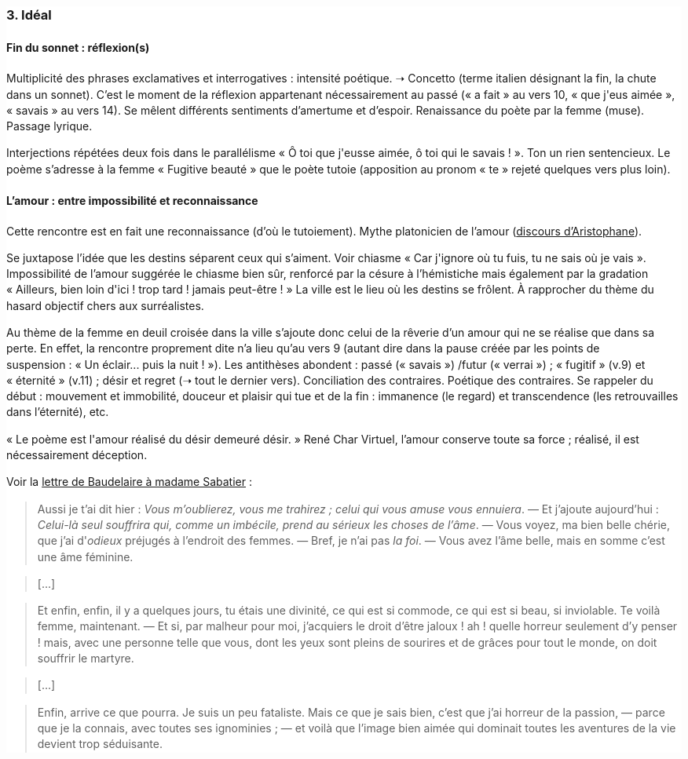 ### 3. Idéal
#### Fin du sonnet : réflexion(s)
Multiplicité des phrases exclamatives et interrogatives : intensité poétique. ➝ Concetto (terme italien désignant la fin, la chute dans un sonnet). C’est le moment de la réflexion appartenant nécessairement au passé (« a fait » au vers 10, « que j'eus aimée », « savais » au vers 14). Se mêlent différents sentiments d’amertume et d’espoir. Renaissance du poète par la femme (muse).  Passage lyrique.

Interjections répétées deux fois dans le parallélisme « Ô toi que j'eusse aimée, ô toi qui le savais ! ». Ton un rien sentencieux. Le poème s’adresse à la femme « Fugitive beauté » que le poète tutoie (apposition au pronom « te » rejeté quelques vers plus loin). 

#### L’amour : entre impossibilité et reconnaissance
Cette rencontre est en fait une reconnaissance (d’où le tutoiement). Mythe platonicien de l’amour ([discours d’Aristophane](https://fr.wikipedia.org/wiki/Le_Banquet_(Platon))). 

Se juxtapose l’idée que les destins séparent ceux qui s’aiment. Voir chiasme « Car j'ignore où tu fuis, tu ne sais où je vais ».
Impossibilité de l’amour suggérée le chiasme bien sûr, renforcé par la césure à l’hémistiche mais également par la gradation « Ailleurs, bien loin d'ici ! trop tard ! jamais peut-être ! »
La ville est le lieu où les destins se frôlent. À rapprocher du thème du hasard objectif chers aux surréalistes.

Au thème de la femme en deuil croisée dans la ville s’ajoute donc celui de la rêverie d’un amour qui ne se réalise que dans sa perte. En effet, la rencontre proprement dite n’a lieu qu’au vers 9 (autant dire dans la pause créée par les points de suspension : « Un éclair... puis la nuit ! »). Les antithèses abondent : passé (« savais ») /futur (« verrai ») ; « fugitif » (v.9) et « éternité » (v.11) ; désir et regret (➝ tout le dernier vers). Conciliation des contraires. Poétique des contraires. Se rappeler du début : mouvement et immobilité, douceur et plaisir qui tue et de la fin : immanence (le regard) et transcendence (les retrouvailles dans l’éternité), etc.

« Le poème est l'amour réalisé du désir demeuré désir. » René Char
Virtuel, l’amour conserve toute sa force ; réalisé, il est nécessairement déception.

Voir la [lettre de Baudelaire à madame Sabatier](https://fr.wikisource.org/wiki/Lettres_(Baudelaire)/Texte_entier) :

> Aussi je t’ai dit hier : *Vous m’oublierez, vous me trahirez ; celui qui vous amuse vous ennuiera*. — Et j’ajoute aujourd’hui : *Celui-là seul souffrira qui, comme un imbécile, prend au sérieux les choses de l’âme*. — Vous voyez, ma bien belle chérie, que j’ai d'*odieux* préjugés à l’endroit des femmes. — Bref, je n’ai pas *la foi*. — Vous avez l’âme belle, mais en somme c’est une âme féminine.

> [...]

> Et enfin, enfin, il y a quelques jours, tu étais une divinité, ce qui est si commode, ce qui est si beau, si inviolable. Te voilà femme, maintenant. — Et si, par malheur pour moi, j’acquiers le droit d’être jaloux ! ah ! quelle horreur seulement d’y penser ! mais, avec une personne telle que vous, dont les yeux sont pleins de sourires et de grâces pour tout le monde, on doit souffrir le martyre.

> [...]

> Enfin, arrive ce que pourra. Je suis un peu fataliste. Mais ce que je sais bien, c’est que j’ai horreur de la passion, — parce que je la connais, avec toutes ses ignominies ; — et voilà que l’image bien aimée qui dominait toutes les aventures de la vie devient trop séduisante.


[^1]:	Encore que dans le poème de Baudelaire, sa structure est franchement bizarre. Celui-ci commence par une phrase courte correspondant au premier vers. La seconde phrase s’étend jusqu’au premier vers du second quatrains et a de surcroît la forme d’une phrase nominale.